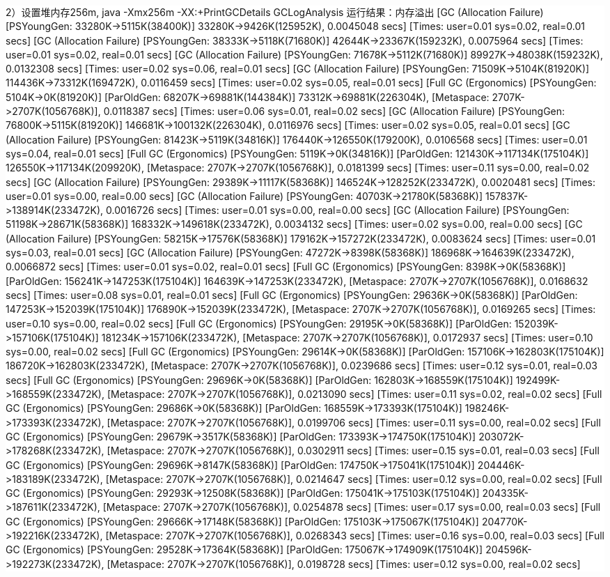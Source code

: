 2）设置堆内存256m, java -Xmx256m -XX:+PrintGCDetails GCLogAnalysis
运行结果：内存溢出
[GC (Allocation Failure) [PSYoungGen: 33280K->5115K(38400K)] 33280K->9426K(125952K), 0.0045048 secs] [Times: user=0.01 sys=0.02, real=0.01 secs] 
[GC (Allocation Failure) [PSYoungGen: 38333K->5118K(71680K)] 42644K->23367K(159232K), 0.0075964 secs] [Times: user=0.01 sys=0.02, real=0.01 secs] 
[GC (Allocation Failure) [PSYoungGen: 71678K->5112K(71680K)] 89927K->48038K(159232K), 0.0132308 secs] [Times: user=0.02 sys=0.06, real=0.01 secs] 
[GC (Allocation Failure) [PSYoungGen: 71509K->5104K(81920K)] 114436K->73312K(169472K), 0.0116459 secs] [Times: user=0.02 sys=0.05, real=0.01 secs] 
[Full GC (Ergonomics) [PSYoungGen: 5104K->0K(81920K)] [ParOldGen: 68207K->69881K(144384K)] 73312K->69881K(226304K), [Metaspace: 2707K->2707K(1056768K)], 0.0118387 secs] [Times: user=0.06 sys=0.01, real=0.02 secs] 
[GC (Allocation Failure) [PSYoungGen: 76800K->5115K(81920K)] 146681K->100132K(226304K), 0.0116976 secs] [Times: user=0.02 sys=0.05, real=0.01 secs] 
[GC (Allocation Failure) [PSYoungGen: 81423K->5119K(34816K)] 176440K->126550K(179200K), 0.0106568 secs] [Times: user=0.01 sys=0.04, real=0.01 secs] 
[Full GC (Ergonomics) [PSYoungGen: 5119K->0K(34816K)] [ParOldGen: 121430K->117134K(175104K)] 126550K->117134K(209920K), [Metaspace: 2707K->2707K(1056768K)], 0.0181399 secs] [Times: user=0.11 sys=0.00, real=0.02 secs] 
[GC (Allocation Failure) [PSYoungGen: 29389K->11117K(58368K)] 146524K->128252K(233472K), 0.0020481 secs] [Times: user=0.01 sys=0.00, real=0.00 secs] 
[GC (Allocation Failure) [PSYoungGen: 40703K->21780K(58368K)] 157837K->138914K(233472K), 0.0016726 secs] [Times: user=0.01 sys=0.00, real=0.00 secs] 
[GC (Allocation Failure) [PSYoungGen: 51198K->28671K(58368K)] 168332K->149618K(233472K), 0.0034132 secs] [Times: user=0.02 sys=0.00, real=0.00 secs] 
[GC (Allocation Failure) [PSYoungGen: 58215K->17576K(58368K)] 179162K->157272K(233472K), 0.0083624 secs] [Times: user=0.01 sys=0.03, real=0.01 secs] 
[GC (Allocation Failure) [PSYoungGen: 47272K->8398K(58368K)] 186968K->164639K(233472K), 0.0066872 secs] [Times: user=0.01 sys=0.02, real=0.01 secs] 
[Full GC (Ergonomics) [PSYoungGen: 8398K->0K(58368K)] [ParOldGen: 156241K->147253K(175104K)] 164639K->147253K(233472K), [Metaspace: 2707K->2707K(1056768K)], 0.0168632 secs] [Times: user=0.08 sys=0.01, real=0.01 secs] 
[Full GC (Ergonomics) [PSYoungGen: 29636K->0K(58368K)] [ParOldGen: 147253K->152039K(175104K)] 176890K->152039K(233472K), [Metaspace: 2707K->2707K(1056768K)], 0.0169265 secs] [Times: user=0.10 sys=0.00, real=0.02 secs] 
[Full GC (Ergonomics) [PSYoungGen: 29195K->0K(58368K)] [ParOldGen: 152039K->157106K(175104K)] 181234K->157106K(233472K), [Metaspace: 2707K->2707K(1056768K)], 0.0172937 secs] [Times: user=0.10 sys=0.00, real=0.02 secs] 
[Full GC (Ergonomics) [PSYoungGen: 29614K->0K(58368K)] [ParOldGen: 157106K->162803K(175104K)] 186720K->162803K(233472K), [Metaspace: 2707K->2707K(1056768K)], 0.0239686 secs] [Times: user=0.12 sys=0.01, real=0.03 secs] 
[Full GC (Ergonomics) [PSYoungGen: 29696K->0K(58368K)] [ParOldGen: 162803K->168559K(175104K)] 192499K->168559K(233472K), [Metaspace: 2707K->2707K(1056768K)], 0.0213090 secs] [Times: user=0.11 sys=0.02, real=0.02 secs] 
[Full GC (Ergonomics) [PSYoungGen: 29686K->0K(58368K)] [ParOldGen: 168559K->173393K(175104K)] 198246K->173393K(233472K), [Metaspace: 2707K->2707K(1056768K)], 0.0199706 secs] [Times: user=0.11 sys=0.00, real=0.02 secs] 
[Full GC (Ergonomics) [PSYoungGen: 29679K->3517K(58368K)] [ParOldGen: 173393K->174750K(175104K)] 203072K->178268K(233472K), [Metaspace: 2707K->2707K(1056768K)], 0.0302911 secs] [Times: user=0.15 sys=0.01, real=0.03 secs] 
[Full GC (Ergonomics) [PSYoungGen: 29696K->8147K(58368K)] [ParOldGen: 174750K->175041K(175104K)] 204446K->183189K(233472K), [Metaspace: 2707K->2707K(1056768K)], 0.0214647 secs] [Times: user=0.12 sys=0.00, real=0.02 secs] 
[Full GC (Ergonomics) [PSYoungGen: 29293K->12508K(58368K)] [ParOldGen: 175041K->175103K(175104K)] 204335K->187611K(233472K), [Metaspace: 2707K->2707K(1056768K)], 0.0254878 secs] [Times: user=0.17 sys=0.00, real=0.03 secs] 
[Full GC (Ergonomics) [PSYoungGen: 29666K->17148K(58368K)] [ParOldGen: 175103K->175067K(175104K)] 204770K->192216K(233472K), [Metaspace: 2707K->2707K(1056768K)], 0.0268343 secs] [Times: user=0.16 sys=0.00, real=0.03 secs] 
[Full GC (Ergonomics) [PSYoungGen: 29528K->17364K(58368K)] [ParOldGen: 175067K->174909K(175104K)] 204596K->192273K(233472K), [Metaspace: 2707K->2707K(1056768K)], 0.0198728 secs] [Times: user=0.12 sys=0.00, real=0.02 secs] 